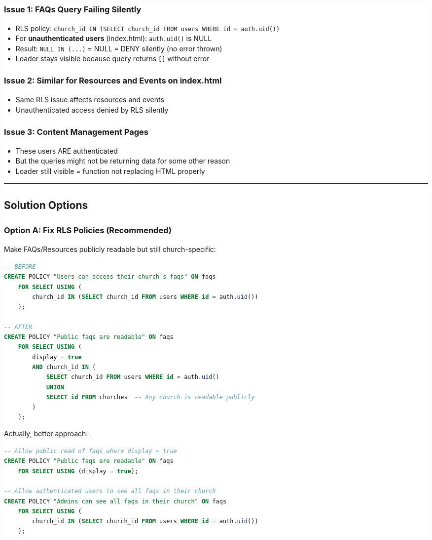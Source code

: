### Issue 1: FAQs Query Failing Silently
- RLS policy: `church_id IN (SELECT church_id FROM users WHERE id = auth.uid())`
- For **unauthenticated users** (index.html): `auth.uid()` is NULL
- Result: `NULL IN (...)` = NULL = DENY silently (no error thrown)
- Loader stays visible because query returns `[]` without error

### Issue 2: Similar for Resources and Events on index.html
- Same RLS issue affects resources and events
- Unauthenticated access denied by RLS silently

### Issue 3: Content Management Pages
- These users ARE authenticated
- But the queries might not be returning data for some other reason
- Loader still visible = function not replacing HTML properly

---

## Solution Options

### Option A: Fix RLS Policies (Recommended)
Make FAQs/Resources publicly readable but still church-specific:

```sql
-- BEFORE
CREATE POLICY "Users can access their church's faqs" ON faqs
    FOR SELECT USING (
        church_id IN (SELECT church_id FROM users WHERE id = auth.uid())
    );

-- AFTER
CREATE POLICY "Public faqs are readable" ON faqs
    FOR SELECT USING (
        display = true
        AND church_id IN (
            SELECT church_id FROM users WHERE id = auth.uid()
            UNION
            SELECT id FROM churches  -- Any church is readable publicly
        )
    );
```

Actually, better approach:

```sql
-- Allow public read of faqs where display = true
CREATE POLICY "Public faqs are readable" ON faqs
    FOR SELECT USING (display = true);

-- Allow authenticated users to see all faqs in their church
CREATE POLICY "Admins can see all faqs in their church" ON faqs
    FOR SELECT USING (
        church_id IN (SELECT church_id FROM users WHERE id = auth.uid())
    );
```
